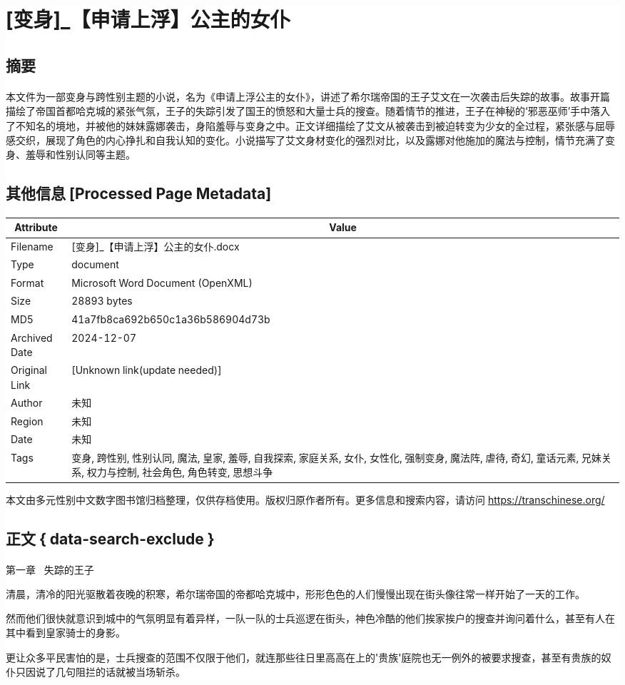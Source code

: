 # [变身]_【申请上浮】公主的女仆



## 摘要


本文件为一部变身与跨性别主题的小说，名为《申请上浮公主的女仆》，讲述了希尔瑞帝国的王子艾文在一次袭击后失踪的故事。故事开篇描绘了帝国首都哈克城的紧张气氛，王子的失踪引发了国王的愤怒和大量士兵的搜查。随着情节的推进，王子在神秘的‘邪恶巫师’手中落入了不知名的境地，并被他的妹妹露娜袭击，身陷羞辱与变身之中。正文详细描绘了艾文从被袭击到被迫转变为少女的全过程，紧张感与屈辱感交织，展现了角色的内心挣扎和自我认知的变化。小说描写了艾文身材变化的强烈对比，以及露娜对他施加的魔法与控制，情节充满了变身、羞辱和性别认同等主题。



## 其他信息 [Processed Page Metadata]

| Attribute       | Value                                  |
|-----------------|----------------------------------------|
| Filename        | [变身]_【申请上浮】公主的女仆.docx                             |
| Type            | document                                 |
| Format          | Microsoft Word Document (OpenXML)                               |
| Size            | 28893 bytes                           |
| MD5             | 41a7fb8ca692b650c1a36b586904d73b                                  |
| Archived Date   | 2024-12-07                             |
| Original Link   | [Unknown link(update needed)]                         |
| Author          | 未知                               |
| Region          | 未知                               |
| Date            | 未知                                 |
| Tags            | 变身, 跨性别, 性别认同, 魔法, 皇家, 羞辱, 自我探索, 家庭关系, 女仆, 女性化, 强制变身, 魔法阵, 虐待, 奇幻, 童话元素, 兄妹关系, 权力与控制, 社会角色, 角色转变, 思想斗争                                 |

本文由多元性别中文数字图书馆归档整理，仅供存档使用。版权归原作者所有。更多信息和搜索内容，请访问 <https://transchinese.org/>


## 正文 { data-search-exclude }


第一章   失踪的王子



清晨，清冷的阳光驱散着夜晚的积寒，希尔瑞帝国的帝都哈克城中，形形色色的人们慢慢出现在街头像往常一样开始了一天的工作。



然而他们很快就意识到城中的气氛明显有着异样，一队一队的士兵巡逻在街头，神色冷酷的他们挨家挨户的搜查并询问着什么，甚至有人在其中看到皇家骑士的身影。



更让众多平民害怕的是，士兵搜查的范围不仅限于他们，就连那些往日里高高在上的'贵族'庭院也无一例外的被要求搜查，甚至有贵族的奴仆只因说了几句阻拦的话就被当场斩杀。
